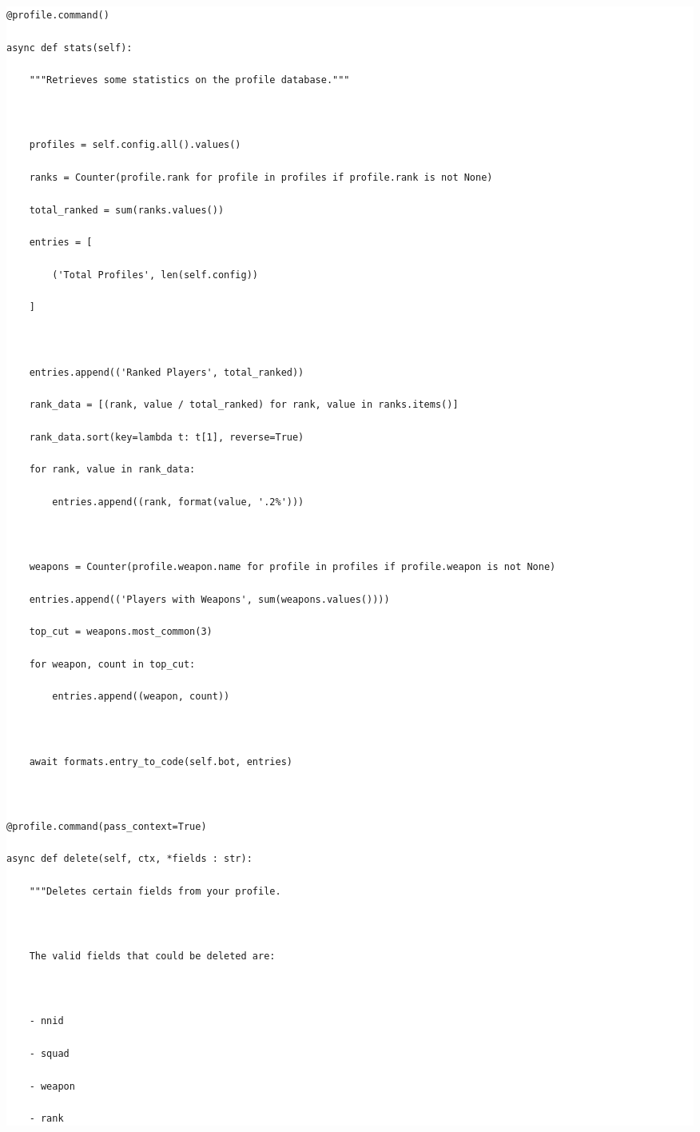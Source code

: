 
    @profile.command()

    async def stats(self):

        """Retrieves some statistics on the profile database."""



        profiles = self.config.all().values()

        ranks = Counter(profile.rank for profile in profiles if profile.rank is not None)

        total_ranked = sum(ranks.values())

        entries = [

            ('Total Profiles', len(self.config))

        ]



        entries.append(('Ranked Players', total_ranked))

        rank_data = [(rank, value / total_ranked) for rank, value in ranks.items()]

        rank_data.sort(key=lambda t: t[1], reverse=True)

        for rank, value in rank_data:

            entries.append((rank, format(value, '.2%')))



        weapons = Counter(profile.weapon.name for profile in profiles if profile.weapon is not None)

        entries.append(('Players with Weapons', sum(weapons.values())))

        top_cut = weapons.most_common(3)

        for weapon, count in top_cut:

            entries.append((weapon, count))



        await formats.entry_to_code(self.bot, entries)



    @profile.command(pass_context=True)

    async def delete(self, ctx, *fields : str):

        """Deletes certain fields from your profile.



        The valid fields that could be deleted are:



        - nnid

        - squad

        - weapon

        - rank
